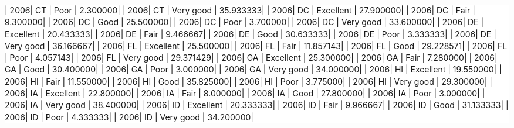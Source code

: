 |  2006| CT           | Poor      |   2.300000|
|  2006| CT           | Very good |  35.933333|
|  2006| DC           | Excellent |  27.900000|
|  2006| DC           | Fair      |   9.300000|
|  2006| DC           | Good      |  25.500000|
|  2006| DC           | Poor      |   3.700000|
|  2006| DC           | Very good |  33.600000|
|  2006| DE           | Excellent |  20.433333|
|  2006| DE           | Fair      |   9.466667|
|  2006| DE           | Good      |  30.633333|
|  2006| DE           | Poor      |   3.333333|
|  2006| DE           | Very good |  36.166667|
|  2006| FL           | Excellent |  25.500000|
|  2006| FL           | Fair      |  11.857143|
|  2006| FL           | Good      |  29.228571|
|  2006| FL           | Poor      |   4.057143|
|  2006| FL           | Very good |  29.371429|
|  2006| GA           | Excellent |  25.300000|
|  2006| GA           | Fair      |   7.280000|
|  2006| GA           | Good      |  30.400000|
|  2006| GA           | Poor      |   3.000000|
|  2006| GA           | Very good |  34.000000|
|  2006| HI           | Excellent |  19.550000|
|  2006| HI           | Fair      |  11.550000|
|  2006| HI           | Good      |  35.825000|
|  2006| HI           | Poor      |   3.775000|
|  2006| HI           | Very good |  29.300000|
|  2006| IA           | Excellent |  22.800000|
|  2006| IA           | Fair      |   8.000000|
|  2006| IA           | Good      |  27.800000|
|  2006| IA           | Poor      |   3.000000|
|  2006| IA           | Very good |  38.400000|
|  2006| ID           | Excellent |  20.333333|
|  2006| ID           | Fair      |   9.966667|
|  2006| ID           | Good      |  31.133333|
|  2006| ID           | Poor      |   4.333333|
|  2006| ID           | Very good |  34.200000|